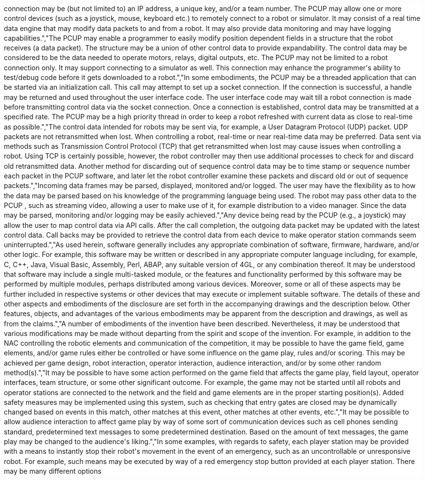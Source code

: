 connection may be (but not limited to) an IP address, a unique key, and\/or a team number. The PCUP  may allow one or more control devices (such as a joystick, mouse, keyboard etc.) to remotely connect to a robot or simulator. It may consist of a real time data engine that may modify data packets to and from a robot. It may also provide data monitoring and may have logging capabilities.","The PCUP  may enable a programmer to easily modify position dependent fields in a structure that the robot receives (a data packet). The structure may be a union of other control data to provide expandability. The control data may be considered to be the data needed to operate motors, relays, digital outputs, etc. The PCUP  may not be limited to a robot connection only. It may support connecting to a simulator as well. This connection may enhance the programmer's ability to test\/debug code before it gets downloaded to a robot.","In some embodiments, the PCUP  may be a threaded application that can be started via an initialization call. This call may attempt to set up a socket connection. If the connection is successful, a handle may be returned and used throughout the user interface code. The user interface code may wait till a robot connection is made before transmitting control data via the socket connection. Once a connection is established, control data may be transmitted at a specified rate. The PCUP  may be a high priority thread in order to keep a robot refreshed with current data as close to real-time as possible.","The control data intended for robots may be sent via, for example, a User Datagram Protocol (UDP) packet. UDP packets are not retransmitted when lost. When controlling a robot, real-time or near real-time data may be preferred. Data sent via methods such as Transmission Control Protocol (TCP) that get retransmitted when lost may cause issues when controlling a robot. Using TCP is certainly possible, however, the robot controller may then use additional processes to check for and discard old retransmitted data. Another method for discarding out of sequence control data may be to time stamp or sequence number each packet in the PCUP software, and later let the robot controller examine these packets and discard old or out of sequence packets.","Incoming data frames may be parsed, displayed, monitored and\/or logged. The user may have the flexibility as to how the data may be parsed based on his knowledge of the programming language being used. The robot may pass other data to the PCUP , such as streaming video, allowing a user to make use of it, for example distribution to a video manager. Since the data may be parsed, monitoring and\/or logging may be easily achieved.","Any device being read by the PCUP  (e.g., a joystick) may allow the user to map control data via API calls. After the call completion, the outgoing data packet may be updated with the latest control data. Call backs may be provided to retrieve the control data from each device to make operator station commands seem uninterrupted.","As used herein, software generally includes any appropriate combination of software, firmware, hardware, and\/or other logic. For example, this software may be written or described in any appropriate computer language including, for example, C, C++, Java, Visual Basic, Assembly, Perl, ABAP, any suitable version of 4GL, or any combination thereof. It may be understood that software may include a single multi-tasked module, or the features and functionality performed by this software may be performed by multiple modules, perhaps distributed among various devices. Moreover, some or all of these aspects may be further included in respective systems or other devices that may execute or implement suitable software. The details of these and other aspects and embodiments of the disclosure are set forth in the accompanying drawings and the description below. Other features, objects, and advantages of the various embodiments may be apparent from the description and drawings, as well as from the claims.","A number of embodiments of the invention have been described. Nevertheless, it may be understood that various modifications may be made without departing from the spirit and scope of the invention. For example, in addition to the NAC controlling the robotic elements and communication of the competition, it may be possible to have the game field, game elements, and\/or game rules either be controlled or have some influence on the game play, rules and\/or scoring. This may be achieved per game design, robot interaction, operator interaction, audience interaction, and\/or by some other random method(s).","It may be possible to have some action performed on the game field that affects the game play, field layout, operator interfaces, team structure, or some other significant outcome. For example, the game may not be started until all robots and operator stations are connected to the network and the field and game elements are in the proper starting position(s). Added safety measures may be implemented using this system, such as checking that entry gates are closed may be dynamically changed based on events in this match, other matches at this event, other matches at other events, etc.","It may be possible to allow audience interaction to affect game play by way of some sort of communication devices such as cell phones sending standard, predetermined text messages to some predetermined destination. Based on the amount of text messages, the game play may be changed to the audience's liking.","In some examples, with regards to safety, each player station may be provided with a means to instantly stop their robot's movement in the event of an emergency, such as an uncontrollable or unresponsive robot. For example, such means may be executed by way of a red emergency stop button provided at each player station. There may be many different options